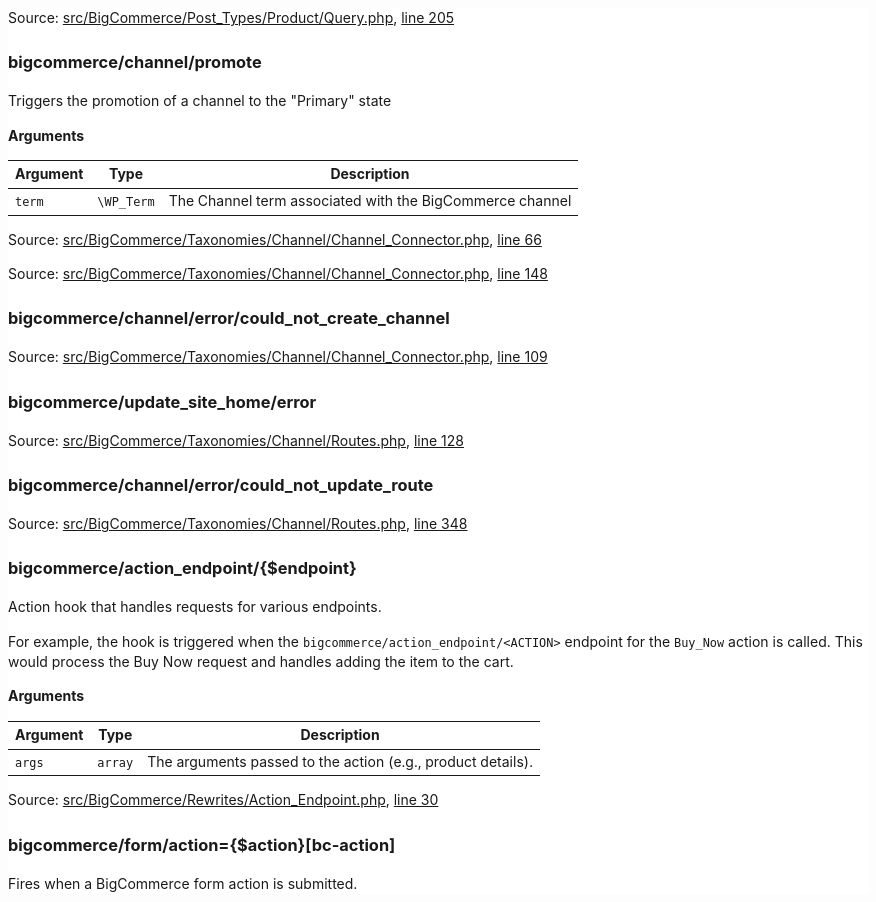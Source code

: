 Source: [src/BigCommerce/Post_Types/Product/Query.php](BigCommerce/Post_Types/Product/Query.php), [line 205](BigCommerce/Post_Types/Product/Query.php#L205-L205)

### bigcommerce/channel/promote


Triggers the promotion of a channel to the "Primary" state

**Arguments**

Argument | Type | Description
-------- | ---- | -----------
`term` | `\WP_Term` | The Channel term associated with the BigCommerce channel

Source: [src/BigCommerce/Taxonomies/Channel/Channel_Connector.php](BigCommerce/Taxonomies/Channel/Channel_Connector.php), [line 66](BigCommerce/Taxonomies/Channel/Channel_Connector.php#L66-L71)

Source: [src/BigCommerce/Taxonomies/Channel/Channel_Connector.php](BigCommerce/Taxonomies/Channel/Channel_Connector.php), [line 148](BigCommerce/Taxonomies/Channel/Channel_Connector.php#L148-L153)

### bigcommerce/channel/error/could_not_create_channel

Source: [src/BigCommerce/Taxonomies/Channel/Channel_Connector.php](BigCommerce/Taxonomies/Channel/Channel_Connector.php), [line 109](BigCommerce/Taxonomies/Channel/Channel_Connector.php#L109-L109)

### bigcommerce/update_site_home/error

Source: [src/BigCommerce/Taxonomies/Channel/Routes.php](BigCommerce/Taxonomies/Channel/Routes.php), [line 128](BigCommerce/Taxonomies/Channel/Routes.php#L128-L128)

### bigcommerce/channel/error/could_not_update_route

Source: [src/BigCommerce/Taxonomies/Channel/Routes.php](BigCommerce/Taxonomies/Channel/Routes.php), [line 348](BigCommerce/Taxonomies/Channel/Routes.php#L348-L348)

### bigcommerce/action_endpoint/{$endpoint}


Action hook that handles requests for various endpoints.

For example, the hook is triggered when the `bigcommerce/action_endpoint/<ACTION>` endpoint
for the `Buy_Now` action is called. This would process the Buy Now request and handles
adding the item to the cart.

**Arguments**

Argument | Type | Description
-------- | ---- | -----------
`args` | `array` | The arguments passed to the action (e.g., product details).

Source: [src/BigCommerce/Rewrites/Action_Endpoint.php](BigCommerce/Rewrites/Action_Endpoint.php), [line 30](BigCommerce/Rewrites/Action_Endpoint.php#L30-L41)

### bigcommerce/form/action={$action}[bc-action]


Fires when a BigCommerce form action is submitted.
